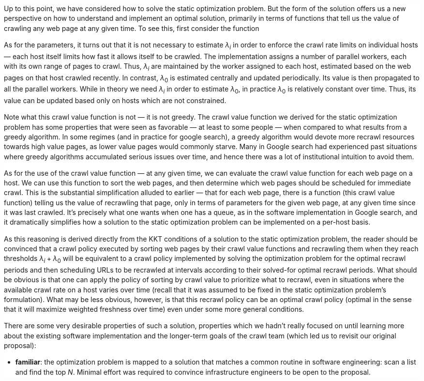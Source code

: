Up to this point, we have considered how to solve the static optimization problem. But the form of the solution offers us a new perspective on how to understand and implement an optimal solution, primarily in terms of functions that tell us the value of crawling any web page at any given time. To see this, first consider the function





As for the parameters, it turns out that it is not necessary to estimate $\lambda_i$ in order to enforce the crawl rate limits on individual hosts — each host itself limits how fast it allows itself to be crawled. The implementation assigns a number of parallel workers, each with its own range of pages to crawl. Thus, $\lambda_i$ are maintained by the worker assigned to each host, estimated based on the web pages on that host crawled recently. In contrast, $\lambda_0$ is estimated centrally and updated periodically. Its value is then propagated to all the parallel workers. While in theory we need $\lambda_i$ in order to estimate $\lambda_0$, in practice $\lambda_0$ is relatively constant over time. Thus, its value can be updated based only on hosts which are not constrained.


Note what this crawl value function is not — it is not greedy. The crawl value function we derived for the static optimization problem has some properties that were seen as favorable — at least to some people — when compared to what results from a greedy algorithm. In some regimes (and in practice for google search), a greedy algorithm would devote more recrawl resources towards high value pages, as lower value pages would commonly starve. Many in Google search had experienced past situations where greedy algorithms accumulated serious issues over time, and hence there was a lot of institutional intuition to avoid them.

As for the use of the crawl value function — at any given time, we can evaluate the crawl value function for each web page on a host. We can use this function to sort the web pages, and then determine which web pages should be scheduled for immediate crawl. This is the substantial simplification alluded to earlier — that for each web page, there is a function (this crawl value function) telling us the value of recrawling that page, only in terms of parameters for the given web page, at any given time since it was last crawled. It’s precisely what one wants when one has a queue, as in the software implementation in Google search, and it dramatically simplifies how a solution to the static optimization problem can be implemented on a per-host basis.


As this reasoning is derived directly from the KKT conditions of a solution to the static optimization problem, the reader should be convinced that a crawl policy executed by sorting web pages by their crawl value functions and recrawling them when they reach thresholds $\lambda_i+\lambda_0$ will be equivalent to a crawl policy implemented by solving the optimization problem for the optimal recrawl periods and then scheduling URLs to be recrawled at intervals according to their solved-for optimal recrawl periods. What should be obvious is that one can apply the policy of sorting by crawl value to prioritize what to recrawl, even in situations where the available crawl rate on a host varies over time (recall that it was assumed to be fixed in the static optimization problem’s formulation). What may be less obvious, however, is that this recrawl policy can be an optimal crawl policy (optimal in the sense that it will maximize weighted freshness over time) even under some more general conditions.

There are some very desirable properties of such a solution, properties which we hadn’t really focused on until learning more about the existing software implementation and the longer-term goals of the crawl team (which led us to revisit our original proposal):
- **familiar**: the optimization problem is mapped to a solution that matches a common routine in software engineering: scan a list and find the top $N$. Minimal effort was required to convince infrastructure engineers to be open to the proposal.